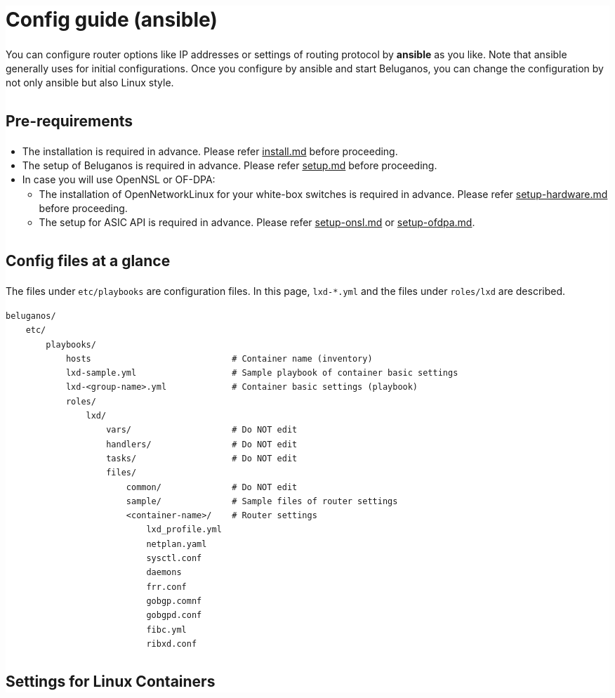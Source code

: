 # Config guide (ansible)
You can configure router options like IP addresses or settings of routing protocol by **ansible** as you like. Note that ansible generally uses for initial configurations.  Once you configure by ansible and start Beluganos, you can change the configuration by not only ansible but also Linux style.

## Pre-requirements

- The installation is required in advance. Please refer [install.md](install.md) before proceeding.
- The setup of Beluganos is required in advance. Please refer [setup.md](setup.md) before proceeding.
- In case you will use OpenNSL or OF-DPA:
	- The installation of OpenNetworkLinux for your white-box switches is required in advance. Please refer [setup-hardware.md](setup-hardware.md) before proceeding.
	- The setup for ASIC API is required in advance. Please refer [setup-onsl.md](setup-onsl.md) or [setup-ofdpa.md](setup-ofdpa.md).

## Config files at a glance
The files under `etc/playbooks` are configuration files. In this page, `lxd-*.yml` and the files under `roles/lxd` are described.

~~~~
beluganos/
    etc/
        playbooks/
            hosts                            # Container name (inventory)
            lxd-sample.yml                   # Sample playbook of container basic settings
            lxd-<group-name>.yml             # Container basic settings (playbook)
            roles/
                lxd/
                    vars/                    # Do NOT edit
                    handlers/                # Do NOT edit
                    tasks/                   # Do NOT edit
                    files/
                        common/              # Do NOT edit
                        sample/              # Sample files of router settings
                        <container-name>/    # Router settings
                            lxd_profile.yml
                            netplan.yaml
                            sysctl.conf
                            daemons
                            frr.conf
                            gobgp.comnf
                            gobgpd.conf
                            fibc.yml
                            ribxd.conf
~~~~

## Settings for Linux Containers
